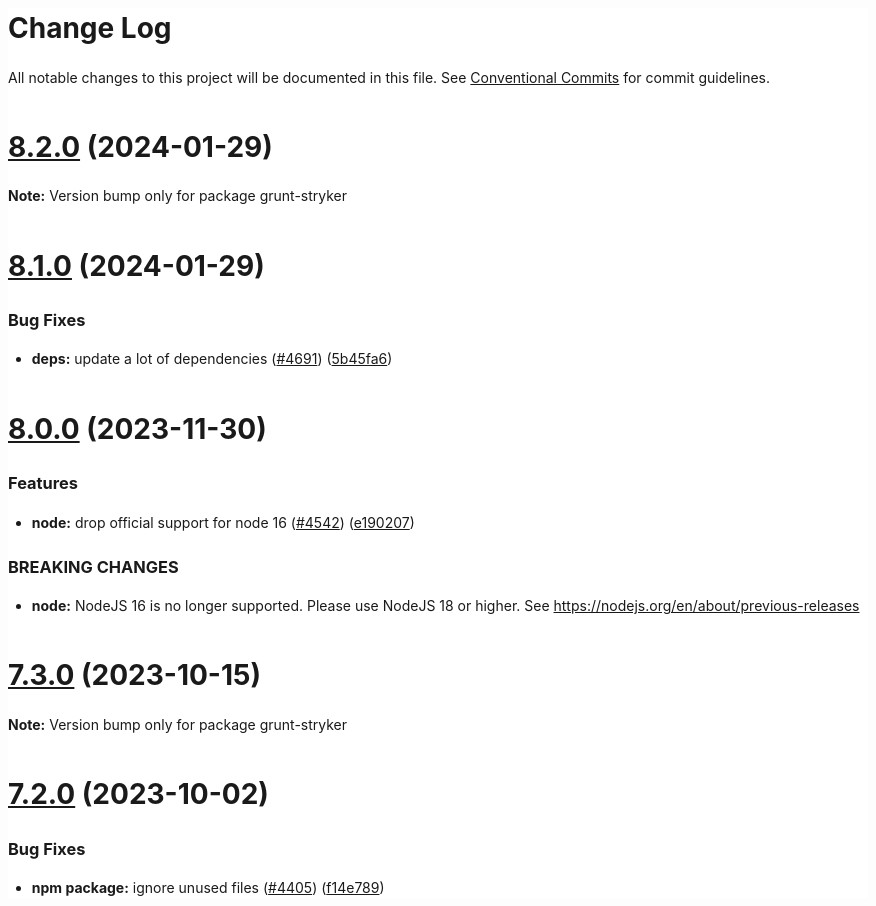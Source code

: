 # Change Log

All notable changes to this project will be documented in this file.
See [Conventional Commits](https://conventionalcommits.org) for commit guidelines.

# [8.2.0](https://github.com/stryker-mutator/stryker-js/compare/v8.1.0...v8.2.0) (2024-01-29)

**Note:** Version bump only for package grunt-stryker

# [8.1.0](https://github.com/stryker-mutator/stryker-js/compare/v8.0.0...v8.1.0) (2024-01-29)

### Bug Fixes

- **deps:** update a lot of dependencies ([#4691](https://github.com/stryker-mutator/stryker-js/issues/4691)) ([5b45fa6](https://github.com/stryker-mutator/stryker-js/commit/5b45fa6fb318393378e8dc17ce43fc5e071ddce7))

# [8.0.0](https://github.com/stryker-mutator/stryker-js/compare/v7.3.0...v8.0.0) (2023-11-30)

### Features

- **node:** drop official support for node 16 ([#4542](https://github.com/stryker-mutator/stryker-js/issues/4542)) ([e190207](https://github.com/stryker-mutator/stryker-js/commit/e190207e25926179c1a3ed2c0ff97a13720c57bd))

### BREAKING CHANGES

- **node:** NodeJS 16 is no longer supported. Please use NodeJS 18 or higher. See https://nodejs.org/en/about/previous-releases

# [7.3.0](https://github.com/stryker-mutator/stryker-js/compare/v7.2.0...v7.3.0) (2023-10-15)

**Note:** Version bump only for package grunt-stryker

# [7.2.0](https://github.com/stryker-mutator/stryker-js/compare/v7.1.1...v7.2.0) (2023-10-02)

### Bug Fixes

- **npm package:** ignore unused files ([#4405](https://github.com/stryker-mutator/stryker-js/issues/4405)) ([f14e789](https://github.com/stryker-mutator/stryker-js/commit/f14e78944652ceccd205ca1541465292e758c565))
